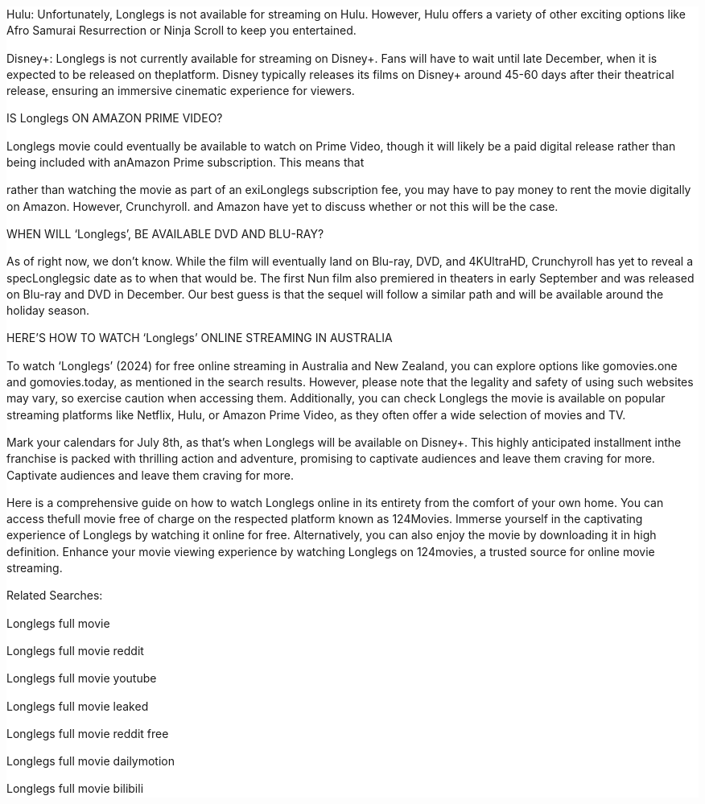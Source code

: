 Hulu: Unfortunately, Longlegs is not available for streaming on Hulu. However, Hulu offers a variety of other exciting options like Afro Samurai Resurrection or Ninja Scroll to keep you entertained.

Disney+: Longlegs is not currently available for streaming on Disney+. Fans will have to wait until late December, when it is expected to be released on theplatform. Disney typically releases its films on Disney+ around 45-60 days after their theatrical release, ensuring an immersive cinematic experience for viewers.

IS Longlegs ON AMAZON PRIME VIDEO?

Longlegs movie could eventually be available to watch on Prime Video, though it will likely be a paid digital release rather than being included with anAmazon Prime subscription. This means that

rather than watching the movie as part of an exiLonglegs subscription fee, you may have to pay money to rent the movie digitally on Amazon. However, Crunchyroll. and Amazon have yet to discuss whether or not this will be the case.

WHEN WILL ‘Longlegs’, BE AVAILABLE DVD AND BLU-RAY?

As of right now, we don’t know. While the film will eventually land on Blu-ray, DVD, and 4KUltraHD, Crunchyroll has yet to reveal a specLonglegsic date as to when that would be. The first Nun film also premiered in theaters in early September and was released on Blu-ray and DVD in December. Our best guess is that the sequel will follow a similar path and will be available around the holiday season.

HERE’S HOW TO WATCH ‘Longlegs’ ONLINE STREAMING IN AUSTRALIA

To watch ‘Longlegs’ (2024) for free online streaming in Australia and New Zealand, you can explore options like gomovies.one and gomovies.today, as mentioned in the search results. However, please note that the legality and safety of using such websites may vary, so exercise caution when accessing them. Additionally, you can check Longlegs the movie is available on popular streaming platforms like Netflix, Hulu, or Amazon Prime Video, as they often offer a wide selection of movies and TV.

Mark your calendars for July 8th, as that’s when Longlegs will be available on Disney+. This highly anticipated installment inthe franchise is packed with thrilling action and adventure, promising to captivate audiences and leave them craving for more. Captivate audiences and leave them craving for more.

Here is a comprehensive guide on how to watch Longlegs online in its entirety from the comfort of your own home. You can access thefull movie free of charge on the respected platform known as 124Movies. Immerse yourself in the captivating experience of Longlegs by watching it online for free. Alternatively, you can also enjoy the movie by downloading it in high definition. Enhance your movie viewing experience by watching Longlegs on 124movies, a trusted source for online movie streaming.

Related Searches:

Longlegs full movie

Longlegs full movie reddit

Longlegs full movie youtube

Longlegs full movie leaked

Longlegs full movie reddit free

Longlegs full movie dailymotion

Longlegs full movie bilibili
